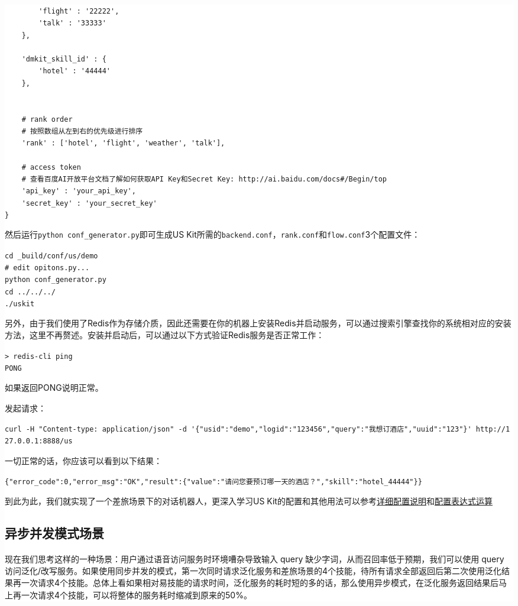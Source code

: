 ```
        'flight' : '22222',
        'talk' : '33333'
    },

    'dmkit_skill_id' : {
        'hotel' : '44444'
    },


    # rank order
    # 按照数组从左到右的优先级进行排序
    'rank' : ['hotel', 'flight', 'weather', 'talk'],

    # access token
    # 查看百度AI开放平台文档了解如何获取API Key和Secret Key: http://ai.baidu.com/docs#/Begin/top
    'api_key' : 'your_api_key',
    'secret_key' : 'your_secret_key'
}
```

然后运行`python conf_generator.py`即可生成US Kit所需的`backend.conf`，`rank.conf`和`flow.conf`3个配置文件：

```
cd _build/conf/us/demo
# edit opitons.py...
python conf_generator.py
cd ../../../
./uskit
```

另外，由于我们使用了Redis作为存储介质，因此还需要在你的机器上安装Redis并启动服务，可以通过搜索引擎查找你的系统相对应的安装方法，这里不再赘述。安装并启动后，可以通过以下方式验证Redis服务是否正常工作：

```
> redis-cli ping
PONG
```

如果返回PONG说明正常。

发起请求：

```
curl -H "Content-type: application/json" -d '{"usid":"demo","logid":"123456","query":"我想订酒店","uuid":"123"}' http://127.0.0.1:8888/us
```

一切正常的话，你应该可以看到以下结果：

```
{"error_code":0,"error_msg":"OK","result":{"value":"请问您要预订哪一天的酒店？","skill":"hotel_44444"}}
```

到此为此，我们就实现了一个差旅场景下的对话机器人，更深入学习US Kit的配置和其他用法可以参考[详细配置说明](config.md)和[配置表达式运算](expression.md)

## 异步并发模式场景
现在我们思考这样的一种场景：用户通过语音访问服务时环境嘈杂导致输入 query 缺少字词，从而召回率低于预期，我们可以使用 query 访问泛化/改写服务。如果使用同步并发的模式，第一次同时请求泛化服务和差旅场景的4个技能，待所有请求全部返回后第二次使用泛化结果再一次请求4个技能。总体上看如果相对易技能的请求时间，泛化服务的耗时短的多的话，那么使用异步模式，在泛化服务返回结果后马上再一次请求4个技能，可以将整体的服务耗时缩减到原来的50%。
